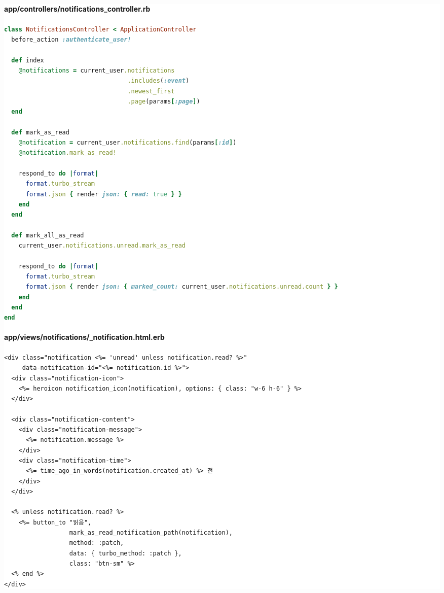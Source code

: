 #### app/controllers/notifications_controller.rb
```ruby
class NotificationsController < ApplicationController
  before_action :authenticate_user!
  
  def index
    @notifications = current_user.notifications
                                  .includes(:event)
                                  .newest_first
                                  .page(params[:page])
  end
  
  def mark_as_read
    @notification = current_user.notifications.find(params[:id])
    @notification.mark_as_read!
    
    respond_to do |format|
      format.turbo_stream
      format.json { render json: { read: true } }
    end
  end
  
  def mark_all_as_read
    current_user.notifications.unread.mark_as_read
    
    respond_to do |format|
      format.turbo_stream
      format.json { render json: { marked_count: current_user.notifications.unread.count } }
    end
  end
end
```

#### app/views/notifications/_notification.html.erb
```erb
<div class="notification <%= 'unread' unless notification.read? %>" 
     data-notification-id="<%= notification.id %>">
  <div class="notification-icon">
    <%= heroicon notification_icon(notification), options: { class: "w-6 h-6" } %>
  </div>
  
  <div class="notification-content">
    <div class="notification-message">
      <%= notification.message %>
    </div>
    <div class="notification-time">
      <%= time_ago_in_words(notification.created_at) %> 전
    </div>
  </div>
  
  <% unless notification.read? %>
    <%= button_to "읽음", 
                  mark_as_read_notification_path(notification),
                  method: :patch,
                  data: { turbo_method: :patch },
                  class: "btn-sm" %>
  <% end %>
</div>
```
